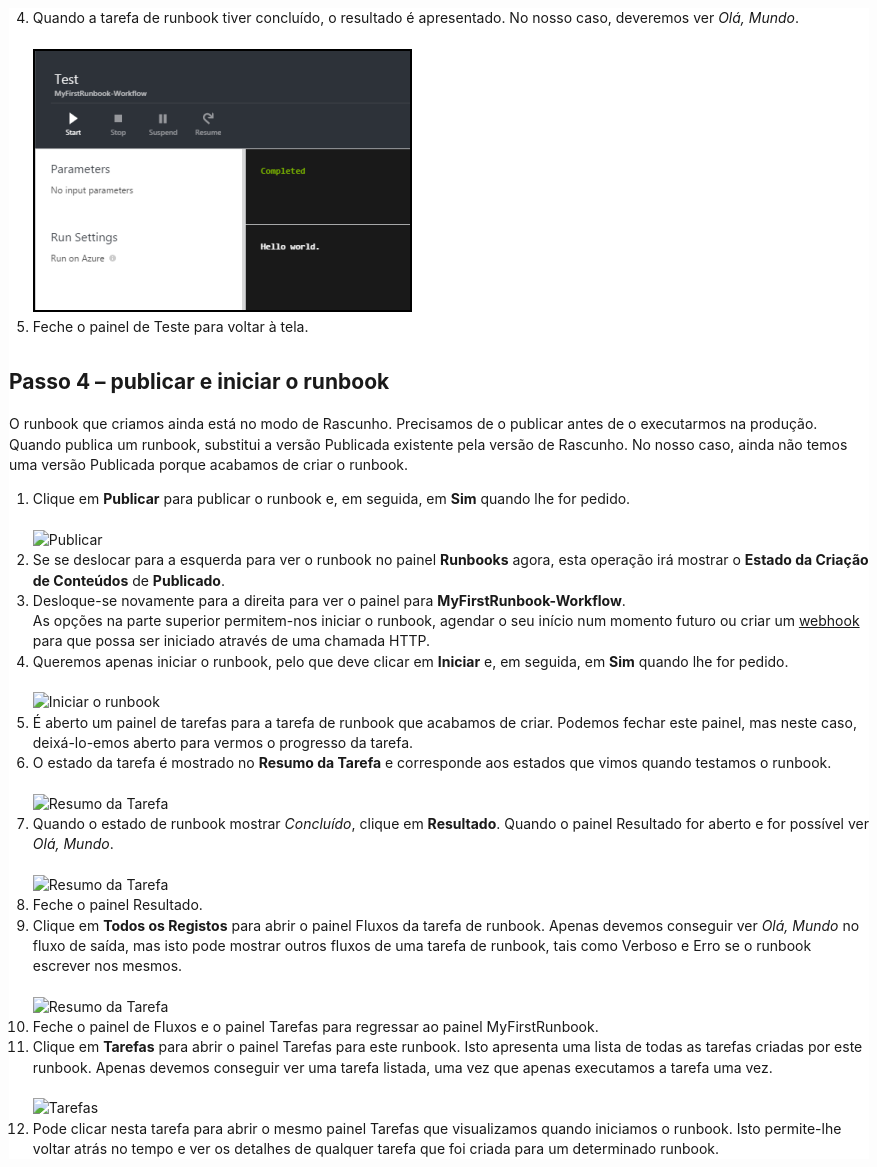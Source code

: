 4. Quando a tarefa de runbook tiver concluído, o resultado é apresentado. No nosso caso, deveremos ver *Olá, Mundo*.<br><br> ![Olá Mundo](media/automation-first-runbook-textual/test-output-hello-world.png)
5. Feche o painel de Teste para voltar à tela.

## <a name="step-4---publish-and-start-the-runbook"></a>Passo 4 – publicar e iniciar o runbook
O runbook que criamos ainda está no modo de Rascunho. Precisamos de o publicar antes de o executarmos na produção. Quando publica um runbook, substitui a versão Publicada existente pela versão de Rascunho. No nosso caso, ainda não temos uma versão Publicada porque acabamos de criar o runbook.

1. Clique em **Publicar** para publicar o runbook e, em seguida, em **Sim** quando lhe for pedido.<br><br> ![Publicar](media/automation-first-runbook-textual/automation-runbook-edit-controls-publish.png)
2. Se se deslocar para a esquerda para ver o runbook no painel **Runbooks** agora, esta operação irá mostrar o **Estado da Criação de Conteúdos** de **Publicado**.
3. Desloque-se novamente para a direita para ver o painel para **MyFirstRunbook-Workflow**.  
   As opções na parte superior permitem-nos iniciar o runbook, agendar o seu início num momento futuro ou criar um [webhook](automation-webhooks.md) para que possa ser iniciado através de uma chamada HTTP.
4. Queremos apenas iniciar o runbook, pelo que deve clicar em **Iniciar** e, em seguida, em **Sim** quando lhe for pedido.<br><br> ![Iniciar o runbook](media/automation-first-runbook-textual/automation-runbook-controls-start.png)
5. É aberto um painel de tarefas para a tarefa de runbook que acabamos de criar. Podemos fechar este painel, mas neste caso, deixá-lo-emos aberto para vermos o progresso da tarefa.
6. O estado da tarefa é mostrado no **Resumo da Tarefa** e corresponde aos estados que vimos quando testamos o runbook.<br><br> ![Resumo da Tarefa](media/automation-first-runbook-textual/job-pane-status-blade-jobsummary.png)
7. Quando o estado de runbook mostrar *Concluído*, clique em **Resultado**. Quando o painel Resultado for aberto e for possível ver *Olá, Mundo*.<br><br> ![Resumo da Tarefa](media/automation-first-runbook-textual/job-pane-status-blade-outputtile.png)  
8. Feche o painel Resultado.
9. Clique em **Todos os Registos** para abrir o painel Fluxos da tarefa de runbook. Apenas devemos conseguir ver *Olá, Mundo* no fluxo de saída, mas isto pode mostrar outros fluxos de uma tarefa de runbook, tais como Verboso e Erro se o runbook escrever nos mesmos.<br><br> ![Resumo da Tarefa](media/automation-first-runbook-textual/job-pane-status-blade-alllogstile.png)
10. Feche o painel de Fluxos e o painel Tarefas para regressar ao painel MyFirstRunbook.
11. Clique em **Tarefas** para abrir o painel Tarefas para este runbook. Isto apresenta uma lista de todas as tarefas criadas por este runbook. Apenas devemos conseguir ver uma tarefa listada, uma vez que apenas executamos a tarefa uma vez.<br><br> ![Tarefas](media/automation-first-runbook-textual/runbook-control-job-tile.png)
12. Pode clicar nesta tarefa para abrir o mesmo painel Tarefas que visualizamos quando iniciamos o runbook. Isto permite-lhe voltar atrás no tempo e ver os detalhes de qualquer tarefa que foi criada para um determinado runbook.
